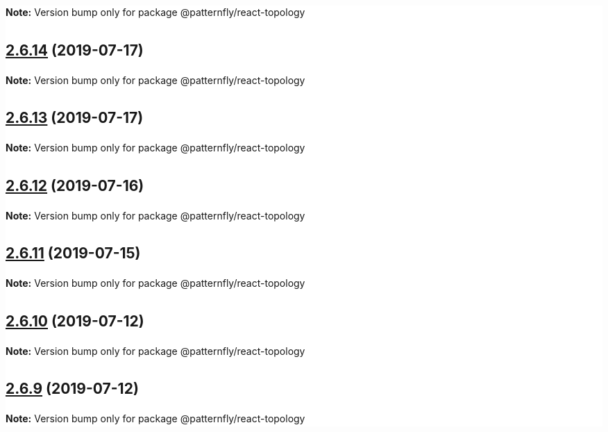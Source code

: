 **Note:** Version bump only for package @patternfly/react-topology





## [2.6.14](https://github.com/patternfly/patternfly-react/compare/@patternfly/react-topology@2.6.13...@patternfly/react-topology@2.6.14) (2019-07-17)

**Note:** Version bump only for package @patternfly/react-topology





## [2.6.13](https://github.com/patternfly/patternfly-react/compare/@patternfly/react-topology@2.6.12...@patternfly/react-topology@2.6.13) (2019-07-17)

**Note:** Version bump only for package @patternfly/react-topology





## [2.6.12](https://github.com/patternfly/patternfly-react/compare/@patternfly/react-topology@2.6.11...@patternfly/react-topology@2.6.12) (2019-07-16)

**Note:** Version bump only for package @patternfly/react-topology





## [2.6.11](https://github.com/patternfly/patternfly-react/compare/@patternfly/react-topology@2.6.10...@patternfly/react-topology@2.6.11) (2019-07-15)

**Note:** Version bump only for package @patternfly/react-topology





## [2.6.10](https://github.com/patternfly/patternfly-react/compare/@patternfly/react-topology@2.6.9...@patternfly/react-topology@2.6.10) (2019-07-12)

**Note:** Version bump only for package @patternfly/react-topology





## [2.6.9](https://github.com/patternfly/patternfly-react/compare/@patternfly/react-topology@2.6.8...@patternfly/react-topology@2.6.9) (2019-07-12)

**Note:** Version bump only for package @patternfly/react-topology

